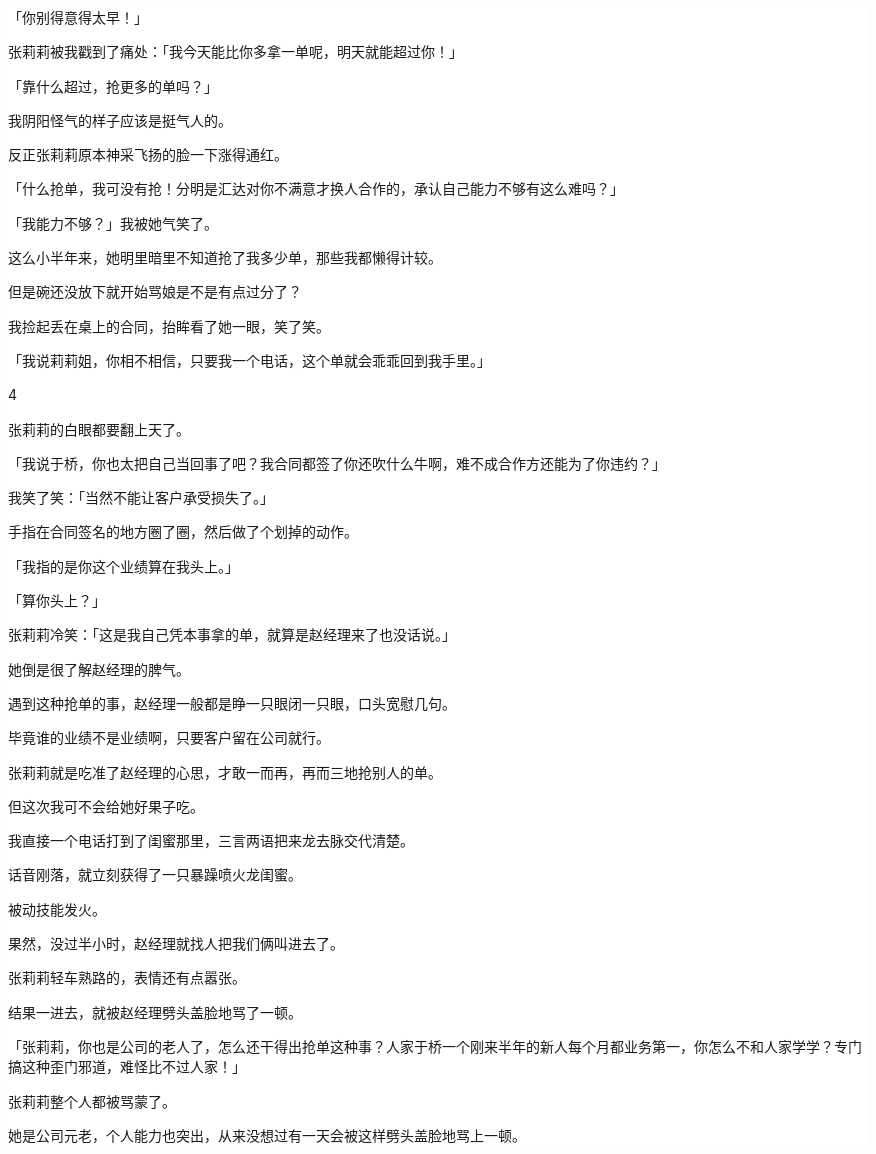 「你别得意得太早！」

张莉莉被我戳到了痛处：「我今天能比你多拿一单呢，明天就能超过你！」

「靠什么超过，抢更多的单吗？」

我阴阳怪气的样子应该是挺气人的。

反正张莉莉原本神采飞扬的脸一下涨得通红。

「什么抢单，我可没有抢！分明是汇达对你不满意才换人合作的，承认自己能力不够有这么难吗？」

「我能力不够？」我被她气笑了。

这么小半年来，她明里暗里不知道抢了我多少单，那些我都懒得计较。

但是碗还没放下就开始骂娘是不是有点过分了？

我捡起丢在桌上的合同，抬眸看了她一眼，笑了笑。

「我说莉莉姐，你相不相信，只要我一个电话，这个单就会乖乖回到我手里。」

4

张莉莉的白眼都要翻上天了。

「我说于桥，你也太把自己当回事了吧？我合同都签了你还吹什么牛啊，难不成合作方还能为了你违约？」

我笑了笑：「当然不能让客户承受损失了。」

手指在合同签名的地方圈了圈，然后做了个划掉的动作。

「我指的是你这个业绩算在我头上。」

「算你头上？」

张莉莉冷笑：「这是我自己凭本事拿的单，就算是赵经理来了也没话说。」

她倒是很了解赵经理的脾气。

遇到这种抢单的事，赵经理一般都是睁一只眼闭一只眼，口头宽慰几句。

毕竟谁的业绩不是业绩啊，只要客户留在公司就行。

张莉莉就是吃准了赵经理的心思，才敢一而再，再而三地抢别人的单。

但这次我可不会给她好果子吃。

我直接一个电话打到了闺蜜那里，三言两语把来龙去脉交代清楚。

话音刚落，就立刻获得了一只暴躁喷火龙闺蜜。

被动技能发火。

果然，没过半小时，赵经理就找人把我们俩叫进去了。

张莉莉轻车熟路的，表情还有点嚣张。

结果一进去，就被赵经理劈头盖脸地骂了一顿。

「张莉莉，你也是公司的老人了，怎么还干得出抢单这种事？人家于桥一个刚来半年的新人每个月都业务第一，你怎么不和人家学学？专门搞这种歪门邪道，难怪比不过人家！」

张莉莉整个人都被骂蒙了。

她是公司元老，个人能力也突出，从来没想过有一天会被这样劈头盖脸地骂上一顿。
